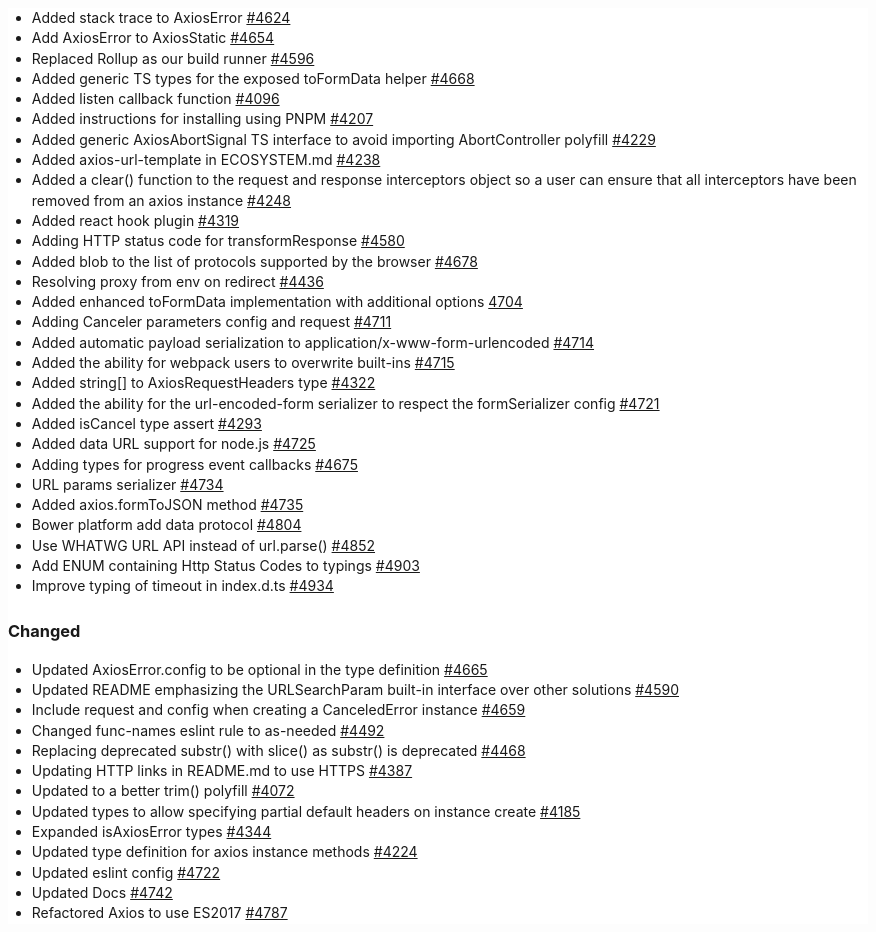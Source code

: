 - Added stack trace to AxiosError [#4624](https://github.com/axios/axios/pull/4624)
- Add AxiosError to AxiosStatic [#4654](https://github.com/axios/axios/pull/4654)
- Replaced Rollup as our build runner [#4596](https://github.com/axios/axios/pull/4596)
- Added generic TS types for the exposed toFormData helper [#4668](https://github.com/axios/axios/pull/4668)
- Added listen callback function [#4096](https://github.com/axios/axios/pull/4096)
- Added instructions for installing using PNPM [#4207](https://github.com/axios/axios/pull/4207)
- Added generic AxiosAbortSignal TS interface to avoid importing AbortController polyfill [#4229](https://github.com/axios/axios/pull/4229)
- Added axios-url-template in ECOSYSTEM.md [#4238](https://github.com/axios/axios/pull/4238)
- Added a clear() function to the request and response interceptors object so a user can ensure that all interceptors have been removed from an axios instance [#4248](https://github.com/axios/axios/pull/4248)
- Added react hook plugin [#4319](https://github.com/axios/axios/pull/4319)
- Adding HTTP status code for transformResponse [#4580](https://github.com/axios/axios/pull/4580)
- Added blob to the list of protocols supported by the browser [#4678](https://github.com/axios/axios/pull/4678)
- Resolving proxy from env on redirect [#4436](https://github.com/axios/axios/pull/4436)
- Added enhanced toFormData implementation with additional options [4704](https://github.com/axios/axios/pull/4704)
- Adding Canceler parameters config and request [#4711](https://github.com/axios/axios/pull/4711)
- Added automatic payload serialization to application/x-www-form-urlencoded [#4714](https://github.com/axios/axios/pull/4714)
- Added the ability for webpack users to overwrite built-ins [#4715](https://github.com/axios/axios/pull/4715)
- Added string[] to AxiosRequestHeaders type [#4322](https://github.com/axios/axios/pull/4322)
- Added the ability for the url-encoded-form serializer to respect the formSerializer config [#4721](https://github.com/axios/axios/pull/4721)
- Added isCancel type assert [#4293](https://github.com/axios/axios/pull/4293)
- Added data URL support for node.js [#4725](https://github.com/axios/axios/pull/4725)
- Adding types for progress event callbacks [#4675](https://github.com/axios/axios/pull/4675)
- URL params serializer [#4734](https://github.com/axios/axios/pull/4734)
- Added axios.formToJSON method [#4735](https://github.com/axios/axios/pull/4735)
- Bower platform add data protocol [#4804](https://github.com/axios/axios/pull/4804)
- Use WHATWG URL API instead of url.parse() [#4852](https://github.com/axios/axios/pull/4852)
- Add ENUM containing Http Status Codes to typings [#4903](https://github.com/axios/axios/pull/4903)
- Improve typing of timeout in index.d.ts [#4934](https://github.com/axios/axios/pull/4934)

### Changed

- Updated AxiosError.config to be optional in the type definition [#4665](https://github.com/axios/axios/pull/4665)
- Updated README emphasizing the URLSearchParam built-in interface over other solutions [#4590](https://github.com/axios/axios/pull/4590)
- Include request and config when creating a CanceledError instance [#4659](https://github.com/axios/axios/pull/4659)
- Changed func-names eslint rule to as-needed [#4492](https://github.com/axios/axios/pull/4492)
- Replacing deprecated substr() with slice() as substr() is deprecated [#4468](https://github.com/axios/axios/pull/4468)
- Updating HTTP links in README.md to use HTTPS [#4387](https://github.com/axios/axios/pull/4387)
- Updated to a better trim() polyfill [#4072](https://github.com/axios/axios/pull/4072)
- Updated types to allow specifying partial default headers on instance create [#4185](https://github.com/axios/axios/pull/4185)
- Expanded isAxiosError types [#4344](https://github.com/axios/axios/pull/4344)
- Updated type definition for axios instance methods [#4224](https://github.com/axios/axios/pull/4224)
- Updated eslint config [#4722](https://github.com/axios/axios/pull/4722)
- Updated Docs [#4742](https://github.com/axios/axios/pull/4742)
- Refactored Axios to use ES2017 [#4787](https://github.com/axios/axios/pull/4787)
